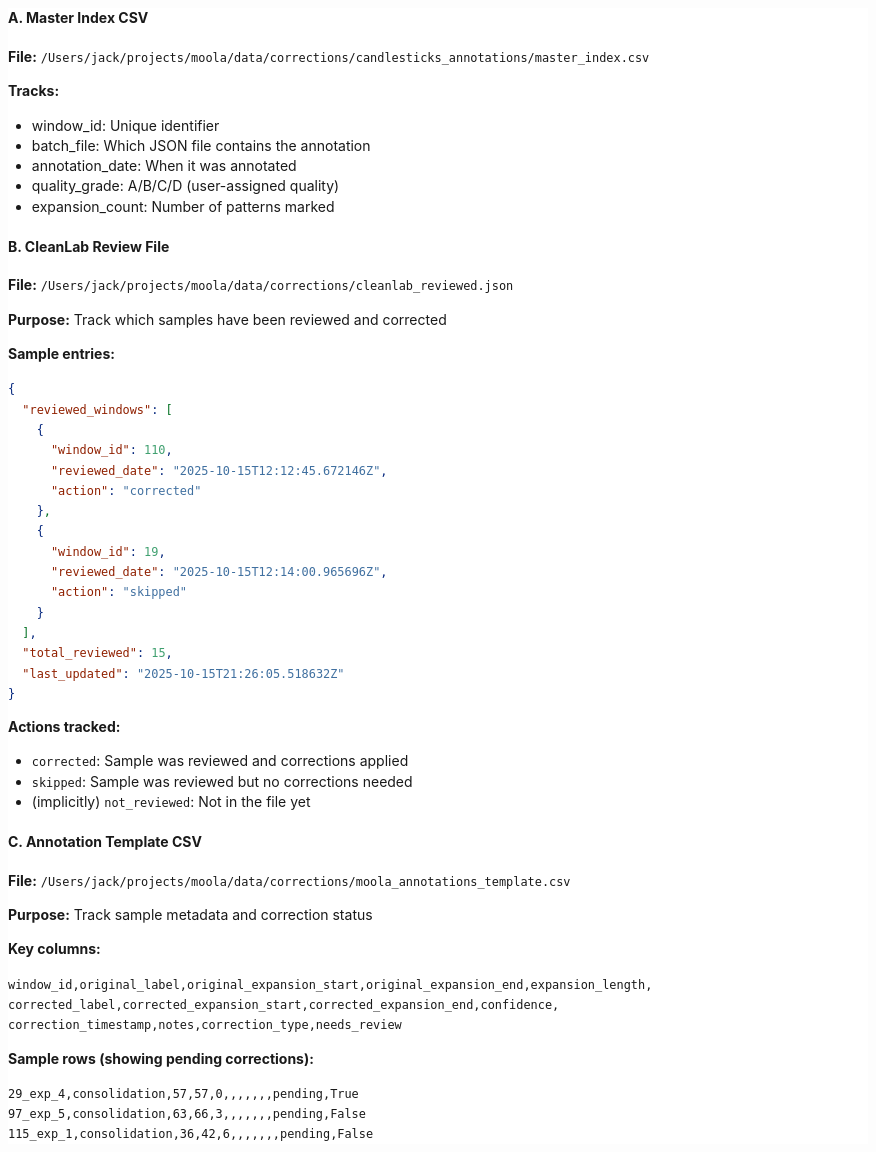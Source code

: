 #### A. Master Index CSV
**File:** `/Users/jack/projects/moola/data/corrections/candlesticks_annotations/master_index.csv`

**Tracks:**
- window_id: Unique identifier
- batch_file: Which JSON file contains the annotation
- annotation_date: When it was annotated
- quality_grade: A/B/C/D (user-assigned quality)
- expansion_count: Number of patterns marked

#### B. CleanLab Review File
**File:** `/Users/jack/projects/moola/data/corrections/cleanlab_reviewed.json`

**Purpose:** Track which samples have been reviewed and corrected

**Sample entries:**
```json
{
  "reviewed_windows": [
    {
      "window_id": 110,
      "reviewed_date": "2025-10-15T12:12:45.672146Z",
      "action": "corrected"
    },
    {
      "window_id": 19,
      "reviewed_date": "2025-10-15T12:14:00.965696Z",
      "action": "skipped"
    }
  ],
  "total_reviewed": 15,
  "last_updated": "2025-10-15T21:26:05.518632Z"
}
```

**Actions tracked:**
- `corrected`: Sample was reviewed and corrections applied
- `skipped`: Sample was reviewed but no corrections needed
- (implicitly) `not_reviewed`: Not in the file yet

#### C. Annotation Template CSV
**File:** `/Users/jack/projects/moola/data/corrections/moola_annotations_template.csv`

**Purpose:** Track sample metadata and correction status

**Key columns:**
```
window_id,original_label,original_expansion_start,original_expansion_end,expansion_length,
corrected_label,corrected_expansion_start,corrected_expansion_end,confidence,
correction_timestamp,notes,correction_type,needs_review
```

**Sample rows (showing pending corrections):**
```
29_exp_4,consolidation,57,57,0,,,,,,,pending,True
97_exp_5,consolidation,63,66,3,,,,,,,pending,False
115_exp_1,consolidation,36,42,6,,,,,,,pending,False
```
